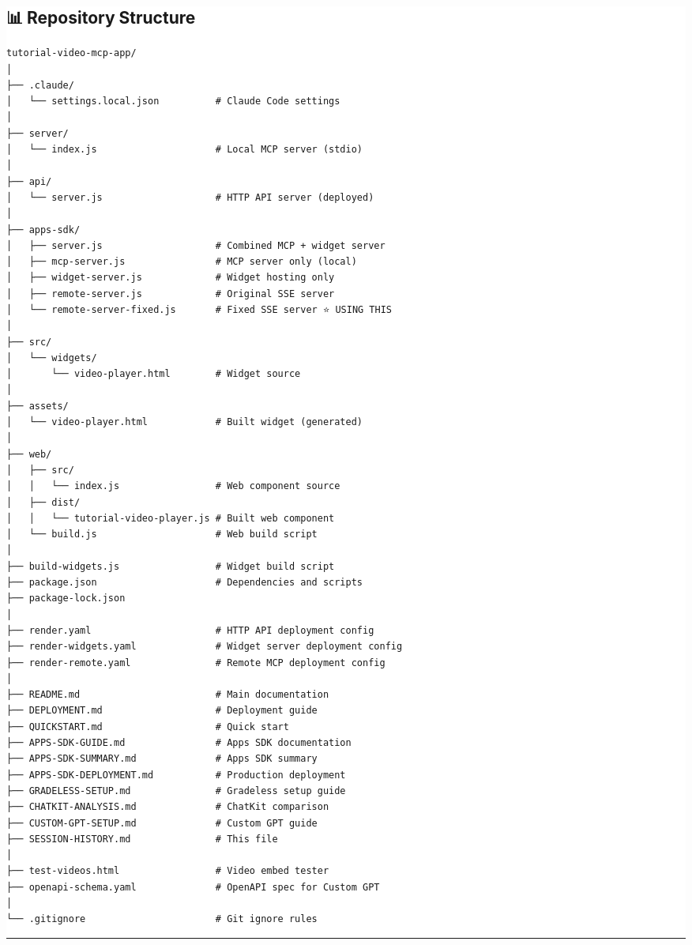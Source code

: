 
## 📊 Repository Structure

```
tutorial-video-mcp-app/
│
├── .claude/
│   └── settings.local.json          # Claude Code settings
│
├── server/
│   └── index.js                     # Local MCP server (stdio)
│
├── api/
│   └── server.js                    # HTTP API server (deployed)
│
├── apps-sdk/
│   ├── server.js                    # Combined MCP + widget server
│   ├── mcp-server.js                # MCP server only (local)
│   ├── widget-server.js             # Widget hosting only
│   ├── remote-server.js             # Original SSE server
│   └── remote-server-fixed.js       # Fixed SSE server ⭐ USING THIS
│
├── src/
│   └── widgets/
│       └── video-player.html        # Widget source
│
├── assets/
│   └── video-player.html            # Built widget (generated)
│
├── web/
│   ├── src/
│   │   └── index.js                 # Web component source
│   ├── dist/
│   │   └── tutorial-video-player.js # Built web component
│   └── build.js                     # Web build script
│
├── build-widgets.js                 # Widget build script
├── package.json                     # Dependencies and scripts
├── package-lock.json
│
├── render.yaml                      # HTTP API deployment config
├── render-widgets.yaml              # Widget server deployment config
├── render-remote.yaml               # Remote MCP deployment config
│
├── README.md                        # Main documentation
├── DEPLOYMENT.md                    # Deployment guide
├── QUICKSTART.md                    # Quick start
├── APPS-SDK-GUIDE.md                # Apps SDK documentation
├── APPS-SDK-SUMMARY.md              # Apps SDK summary
├── APPS-SDK-DEPLOYMENT.md           # Production deployment
├── GRADELESS-SETUP.md               # Gradeless setup guide
├── CHATKIT-ANALYSIS.md              # ChatKit comparison
├── CUSTOM-GPT-SETUP.md              # Custom GPT guide
├── SESSION-HISTORY.md               # This file
│
├── test-videos.html                 # Video embed tester
├── openapi-schema.yaml              # OpenAPI spec for Custom GPT
│
└── .gitignore                       # Git ignore rules
```

---